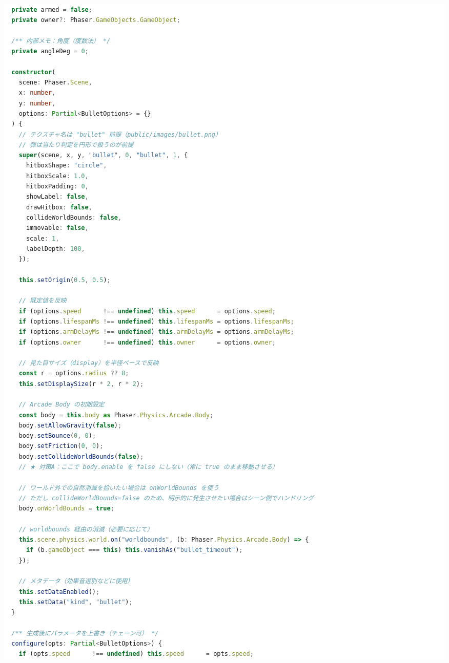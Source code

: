 ```typescript
  private armed = false;
  private owner?: Phaser.GameObjects.GameObject;

  /** 内部メモ：角度（度数法） */
  private angleDeg = 0;

  constructor(
    scene: Phaser.Scene,
    x: number,
    y: number,
    options: Partial<BulletOptions> = {}
  ) {
    // テクスチャ名は "bullet" 前提（public/images/bullet.png）
    // 弾は当たり判定を円形で扱うのが前提
    super(scene, x, y, "bullet", 0, "bullet", 1, {
      hitboxShape: "circle",
      hitboxScale: 1.0,
      hitboxPadding: 0,
      showLabel: false,
      drawHitbox: false,
      collideWorldBounds: false,
      immovable: false,
      scale: 1,
      labelDepth: 100,
    });

    this.setOrigin(0.5, 0.5);

    // 既定値を反映
    if (options.speed      !== undefined) this.speed      = options.speed;
    if (options.lifespanMs !== undefined) this.lifespanMs = options.lifespanMs;
    if (options.armDelayMs !== undefined) this.armDelayMs = options.armDelayMs;
    if (options.owner      !== undefined) this.owner      = options.owner;

    // 見た目サイズ（display）を半径ベースで反映
    const r = options.radius ?? 8;
    this.setDisplaySize(r * 2, r * 2);

    // Arcade Body の初期設定
    const body = this.body as Phaser.Physics.Arcade.Body;
    body.setAllowGravity(false);
    body.setBounce(0, 0);
    body.setFriction(0, 0);
    body.setCollideWorldBounds(false);
    // ★ 対策A：ここで body.enable を false にしない（常に true のまま移動させる）

    // ワールド外での自然消滅を拾いたい場合は onWorldBounds を使う
    // ただし collideWorldBounds=false のため、明示的に発生させたい場合はシーン側でハンドリング
    body.onWorldBounds = true;

    // worldbounds 経由の消滅（必要に応じて）
    this.scene.physics.world.on("worldbounds", (b: Phaser.Physics.Arcade.Body) => {
      if (b.gameObject === this) this.vanishAs("bullet_timeout");
    });

    // メタデータ（効果音選別などに使用）
    this.setDataEnabled();
    this.setData("kind", "bullet");
  }

  /** 生成後にパラメータを上書き（チェーン可） */
  configure(opts: Partial<BulletOptions>) {
    if (opts.speed      !== undefined) this.speed      = opts.speed;
```